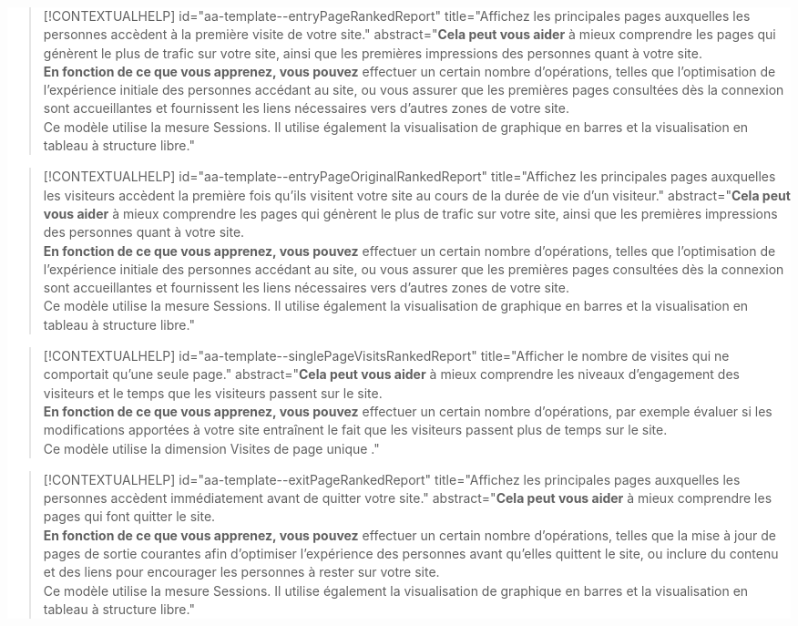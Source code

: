 
>[!CONTEXTUALHELP]
>id="aa-template--entryPageRankedReport"
>title="Affichez les principales pages auxquelles les personnes accèdent à la première visite de votre site."
>abstract="**Cela peut vous aider** à mieux comprendre les pages qui génèrent le plus de trafic sur votre site, ainsi que les premières impressions des personnes quant à votre site.<br/>**En fonction de ce que vous apprenez, vous pouvez** effectuer un certain nombre d’opérations, telles que l’optimisation de l’expérience initiale des personnes accédant au site, ou vous assurer que les premières pages consultées dès la connexion sont accueillantes et fournissent les liens nécessaires vers d’autres zones de votre site.<br/>Ce modèle utilise la mesure Sessions. Il utilise également la visualisation de graphique en barres et la visualisation en tableau à structure libre."





>[!CONTEXTUALHELP]
>id="aa-template--entryPageOriginalRankedReport"
>title="Affichez les principales pages auxquelles les visiteurs accèdent la première fois qu’ils visitent votre site au cours de la durée de vie d’un visiteur."
>abstract="**Cela peut vous aider** à mieux comprendre les pages qui génèrent le plus de trafic sur votre site, ainsi que les premières impressions des personnes quant à votre site.<br/>**En fonction de ce que vous apprenez, vous pouvez** effectuer un certain nombre d’opérations, telles que l’optimisation de l’expérience initiale des personnes accédant au site, ou vous assurer que les premières pages consultées dès la connexion sont accueillantes et fournissent les liens nécessaires vers d’autres zones de votre site.<br/>Ce modèle utilise la mesure Sessions. Il utilise également la visualisation de graphique en barres et la visualisation en tableau à structure libre."





>[!CONTEXTUALHELP]
>id="aa-template--singlePageVisitsRankedReport"
>title="Afficher le nombre de visites qui ne comportait qu’une seule page."
>abstract="**Cela peut vous aider** à mieux comprendre les niveaux d’engagement des visiteurs et le temps que les visiteurs passent sur le site.<br/>**En fonction de ce que vous apprenez, vous pouvez** effectuer un certain nombre d’opérations, par exemple évaluer si les modifications apportées à votre site entraînent le fait que les visiteurs passent plus de temps sur le site.<br/>Ce modèle utilise la dimension Visites de page unique ."





>[!CONTEXTUALHELP]
>id="aa-template--exitPageRankedReport"
>title="Affichez les principales pages auxquelles les personnes accèdent immédiatement avant de quitter votre site."
>abstract="**Cela peut vous aider** à mieux comprendre les pages qui font quitter le site. <br/>**En fonction de ce que vous apprenez, vous pouvez** effectuer un certain nombre d’opérations, telles que la mise à jour de pages de sortie courantes afin d’optimiser l’expérience des personnes avant qu’elles quittent le site, ou inclure du contenu et des liens pour encourager les personnes à rester sur votre site.<br/>Ce modèle utilise la mesure Sessions. Il utilise également la visualisation de graphique en barres et la visualisation en tableau à structure libre."



